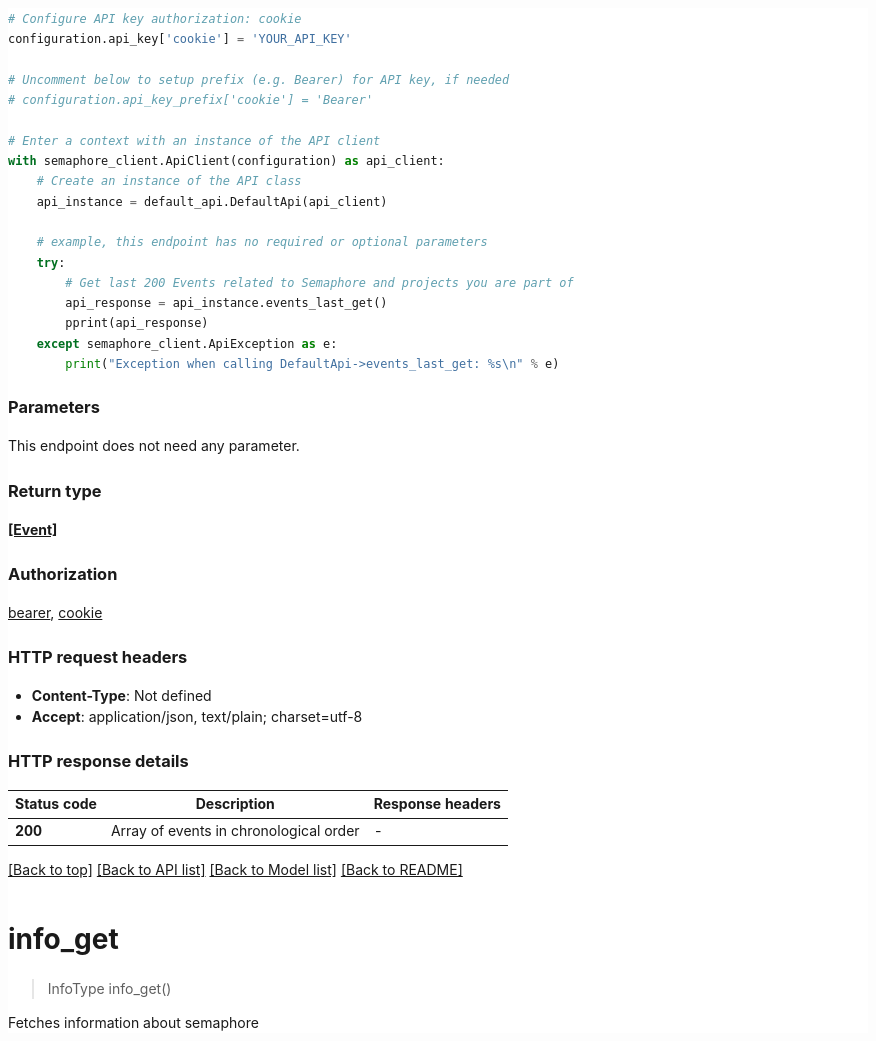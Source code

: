 ```python
# Configure API key authorization: cookie
configuration.api_key['cookie'] = 'YOUR_API_KEY'

# Uncomment below to setup prefix (e.g. Bearer) for API key, if needed
# configuration.api_key_prefix['cookie'] = 'Bearer'

# Enter a context with an instance of the API client
with semaphore_client.ApiClient(configuration) as api_client:
    # Create an instance of the API class
    api_instance = default_api.DefaultApi(api_client)

    # example, this endpoint has no required or optional parameters
    try:
        # Get last 200 Events related to Semaphore and projects you are part of
        api_response = api_instance.events_last_get()
        pprint(api_response)
    except semaphore_client.ApiException as e:
        print("Exception when calling DefaultApi->events_last_get: %s\n" % e)
```


### Parameters
This endpoint does not need any parameter.

### Return type

[**[Event]**](Event.md)

### Authorization

[bearer](../README.md#bearer), [cookie](../README.md#cookie)

### HTTP request headers

 - **Content-Type**: Not defined
 - **Accept**: application/json, text/plain; charset=utf-8


### HTTP response details

| Status code | Description | Response headers |
|-------------|-------------|------------------|
**200** | Array of events in chronological order |  -  |

[[Back to top]](#) [[Back to API list]](../README.md#documentation-for-api-endpoints) [[Back to Model list]](../README.md#documentation-for-models) [[Back to README]](../README.md)

# **info_get**
> InfoType info_get()

Fetches information about semaphore

